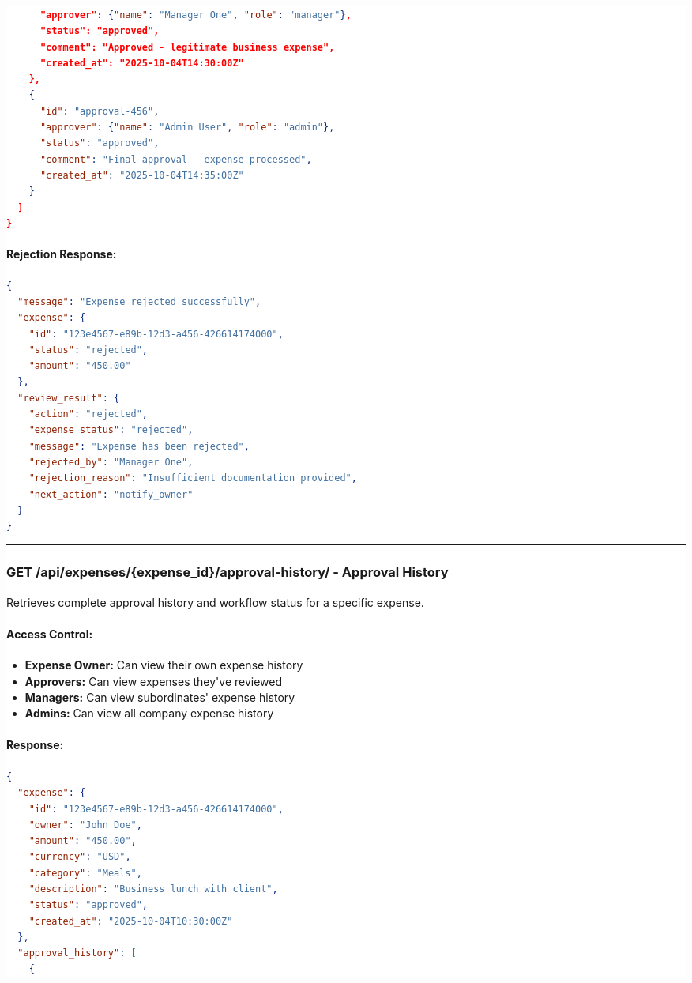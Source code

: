 ```json
      "approver": {"name": "Manager One", "role": "manager"},
      "status": "approved",
      "comment": "Approved - legitimate business expense",
      "created_at": "2025-10-04T14:30:00Z"
    },
    {
      "id": "approval-456", 
      "approver": {"name": "Admin User", "role": "admin"},
      "status": "approved",
      "comment": "Final approval - expense processed",
      "created_at": "2025-10-04T14:35:00Z"
    }
  ]
}
```

#### **Rejection Response:**
```json
{
  "message": "Expense rejected successfully",
  "expense": {
    "id": "123e4567-e89b-12d3-a456-426614174000",
    "status": "rejected",
    "amount": "450.00"
  },
  "review_result": {
    "action": "rejected",
    "expense_status": "rejected",
    "message": "Expense has been rejected",
    "rejected_by": "Manager One",
    "rejection_reason": "Insufficient documentation provided",
    "next_action": "notify_owner"
  }
}
```

---

### **GET /api/expenses/{expense_id}/approval-history/** - Approval History

Retrieves complete approval history and workflow status for a specific expense.

#### **Access Control:**
- **Expense Owner:** Can view their own expense history
- **Approvers:** Can view expenses they've reviewed
- **Managers:** Can view subordinates' expense history
- **Admins:** Can view all company expense history

#### **Response:**
```json
{
  "expense": {
    "id": "123e4567-e89b-12d3-a456-426614174000",
    "owner": "John Doe",
    "amount": "450.00",
    "currency": "USD",
    "category": "Meals",
    "description": "Business lunch with client",
    "status": "approved",
    "created_at": "2025-10-04T10:30:00Z"
  },
  "approval_history": [
    {
```